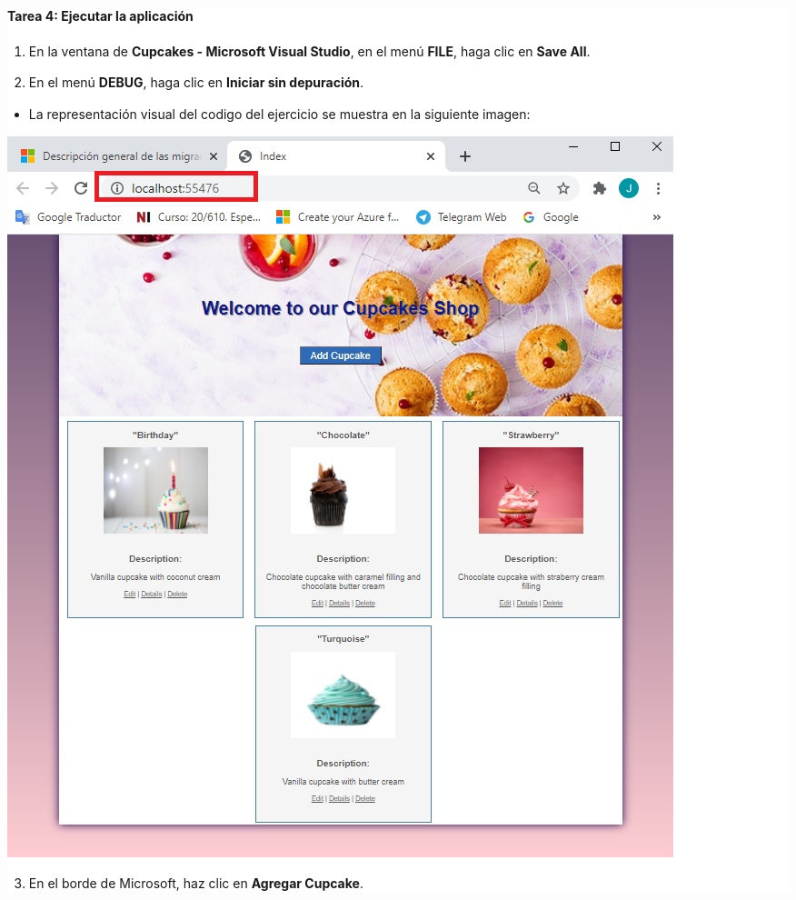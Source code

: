 
#### Tarea 4: Ejecutar la aplicación

1. En la ventana de **Cupcakes - Microsoft Visual Studio**, en el menú **FILE**, haga clic en **Save All**.

2. En el menú **DEBUG**, haga clic en **Iniciar sin depuración**.

 - La representación visual del codigo del ejercicio se muestra en la siguiente imagen:

![alt text](./Images/Fig-29.jpg "Mostrando el inicio de la aplicación !!!")

3. En el borde de Microsoft, haz clic en **Agregar Cupcake**.
 